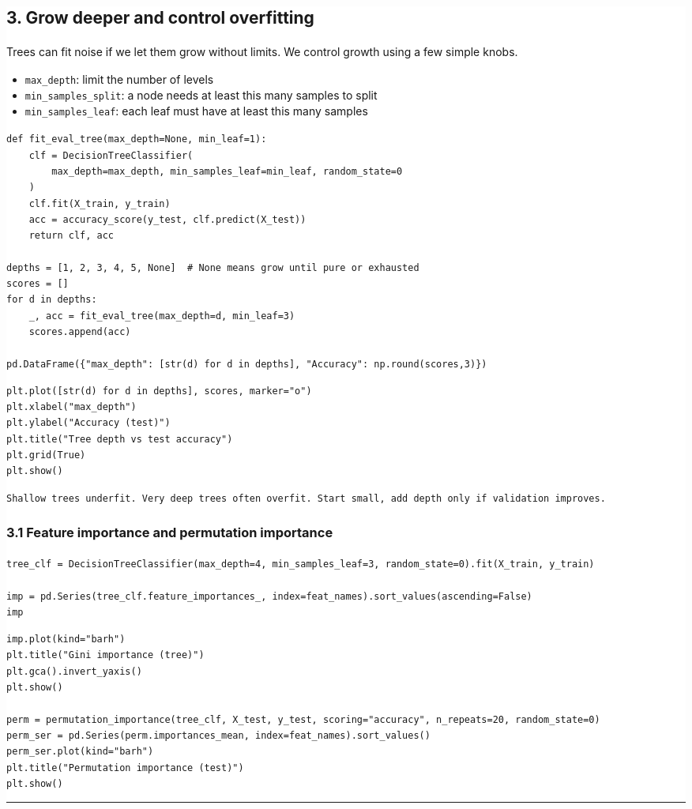 
## 3. Grow deeper and control overfitting

Trees can fit noise if we let them grow without limits. We control growth using a few simple knobs.

- `max_depth`: limit the number of levels
- `min_samples_split`: a node needs at least this many samples to split
- `min_samples_leaf`: each leaf must have at least this many samples

```{code-cell} ipython3
def fit_eval_tree(max_depth=None, min_leaf=1):
    clf = DecisionTreeClassifier(
        max_depth=max_depth, min_samples_leaf=min_leaf, random_state=0
    )
    clf.fit(X_train, y_train)
    acc = accuracy_score(y_test, clf.predict(X_test))
    return clf, acc

depths = [1, 2, 3, 4, 5, None]  # None means grow until pure or exhausted
scores = []
for d in depths:
    _, acc = fit_eval_tree(max_depth=d, min_leaf=3)
    scores.append(acc)

pd.DataFrame({"max_depth": [str(d) for d in depths], "Accuracy": np.round(scores,3)})
```

```{code-cell} ipython3
plt.plot([str(d) for d in depths], scores, marker="o")
plt.xlabel("max_depth")
plt.ylabel("Accuracy (test)")
plt.title("Tree depth vs test accuracy")
plt.grid(True)
plt.show()
```

```{admonition} Takeaway
Shallow trees underfit. Very deep trees often overfit. Start small, add depth only if validation improves.
```

### 3.1 Feature importance and permutation importance

```{code-cell} ipython3
tree_clf = DecisionTreeClassifier(max_depth=4, min_samples_leaf=3, random_state=0).fit(X_train, y_train)

imp = pd.Series(tree_clf.feature_importances_, index=feat_names).sort_values(ascending=False)
imp
```

```{code-cell} ipython3
imp.plot(kind="barh")
plt.title("Gini importance (tree)")
plt.gca().invert_yaxis()
plt.show()

perm = permutation_importance(tree_clf, X_test, y_test, scoring="accuracy", n_repeats=20, random_state=0)
perm_ser = pd.Series(perm.importances_mean, index=feat_names).sort_values()
perm_ser.plot(kind="barh")
plt.title("Permutation importance (test)")
plt.show()
```

---